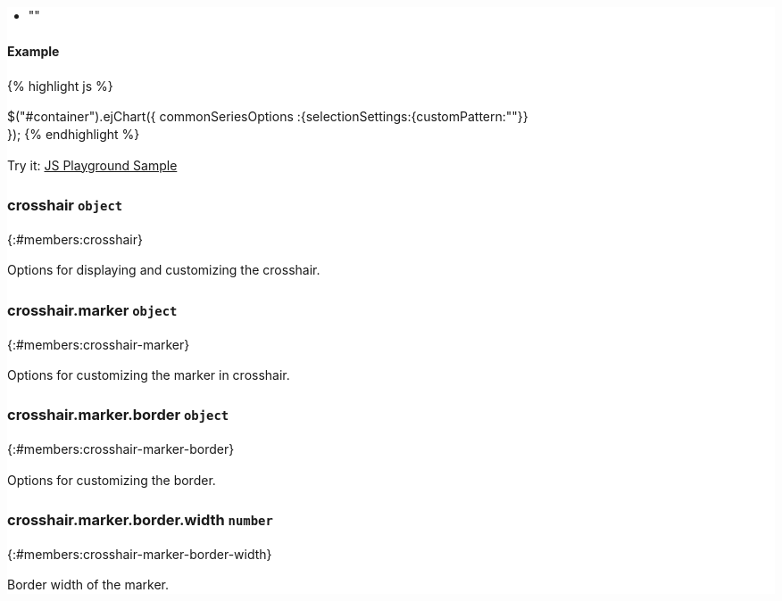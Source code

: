 

* ""

 

#### Example


{% highlight js %}
 
 
$("#container").ejChart({
commonSeriesOptions :{selectionSettings:{customPattern:""}}                  
});
{% endhighlight %}


Try it: [JS Playground Sample](http://jsplayground.syncfusion.com/ne1iit3s)




### crosshair `object`
{:#members:crosshair}




Options for displaying and customizing the crosshair.






### crosshair.marker `object`
{:#members:crosshair-marker}




Options for customizing the marker in crosshair.






### crosshair.marker.border `object`
{:#members:crosshair-marker-border}




Options for customizing the border.






### crosshair.marker.border.width `number`
{:#members:crosshair-marker-border-width}




Border width of the marker.
